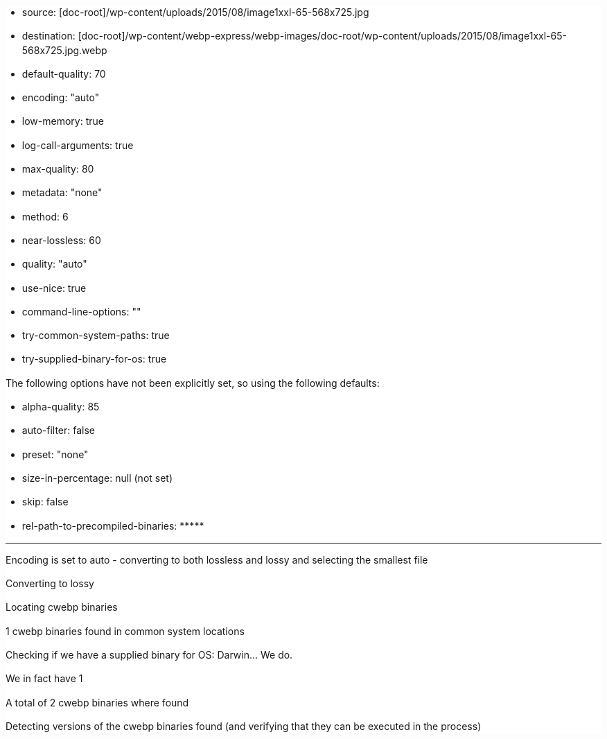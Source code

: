 - source: [doc-root]/wp-content/uploads/2015/08/image1xxl-65-568x725.jpg

- destination: [doc-root]/wp-content/webp-express/webp-images/doc-root/wp-content/uploads/2015/08/image1xxl-65-568x725.jpg.webp

- default-quality: 70

- encoding: "auto"

- low-memory: true

- log-call-arguments: true

- max-quality: 80

- metadata: "none"

- method: 6

- near-lossless: 60

- quality: "auto"

- use-nice: true

- command-line-options: ""

- try-common-system-paths: true

- try-supplied-binary-for-os: true


The following options have not been explicitly set, so using the following defaults:

- alpha-quality: 85

- auto-filter: false

- preset: "none"

- size-in-percentage: null (not set)

- skip: false

- rel-path-to-precompiled-binaries: *****

------------


Encoding is set to auto - converting to both lossless and lossy and selecting the smallest file


Converting to lossy

Locating cwebp binaries

1 cwebp binaries found in common system locations

Checking if we have a supplied binary for OS: Darwin... We do.

We in fact have 1

A total of 2 cwebp binaries where found

Detecting versions of the cwebp binaries found (and verifying that they can be executed in the process)
